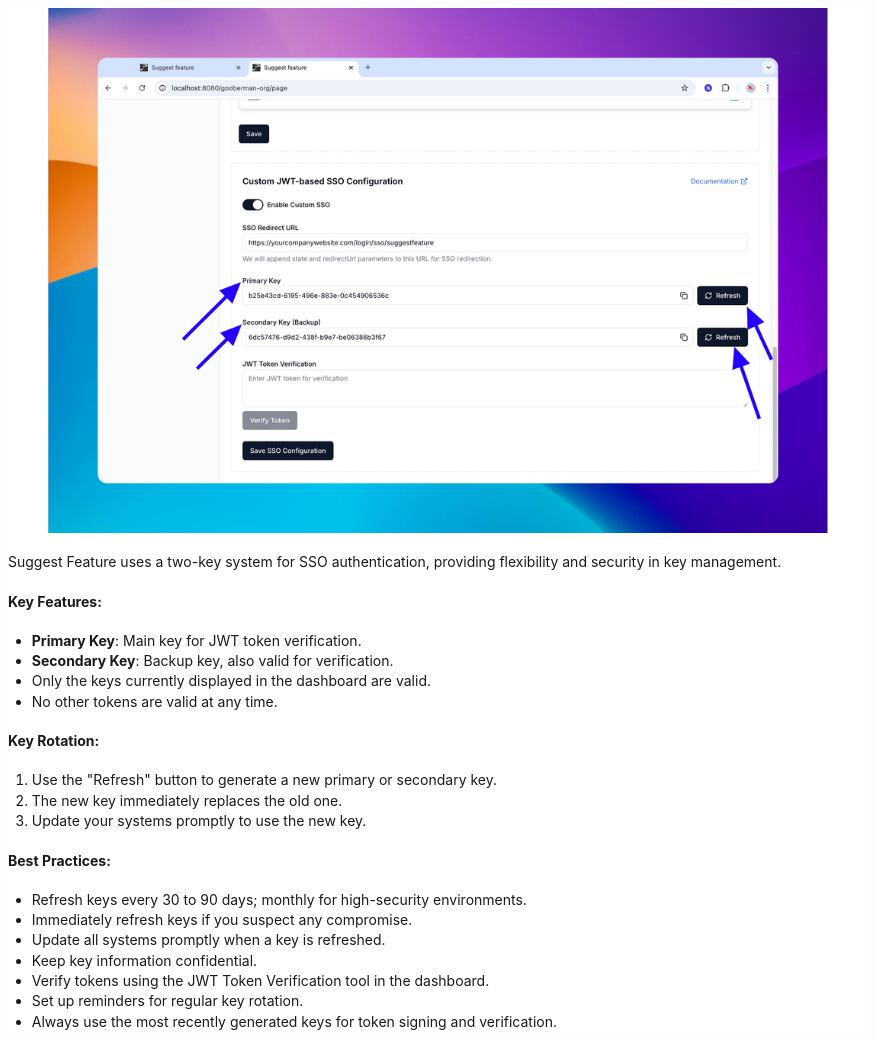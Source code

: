 <figure><img src="../../.gitbook/assets/image (4).png" alt=""><figcaption></figcaption></figure>

Suggest Feature uses a two-key system for SSO authentication, providing flexibility and security in key management.

#### Key Features:

* **Primary Key**: Main key for JWT token verification.
* **Secondary Key**: Backup key, also valid for verification.
* Only the keys currently displayed in the dashboard are valid.
* No other tokens are valid at any time.

#### Key Rotation:

1. Use the "Refresh" button to generate a new primary or secondary key.
2. The new key immediately replaces the old one.
3. Update your systems promptly to use the new key.

#### Best Practices:

* Refresh keys every 30 to 90 days; monthly for high-security environments.
* Immediately refresh keys if you suspect any compromise.
* Update all systems promptly when a key is refreshed.
* Keep key information confidential.
* Verify tokens using the JWT Token Verification tool in the dashboard.
* Set up reminders for regular key rotation.
* Always use the most recently generated keys for token signing and verification.
